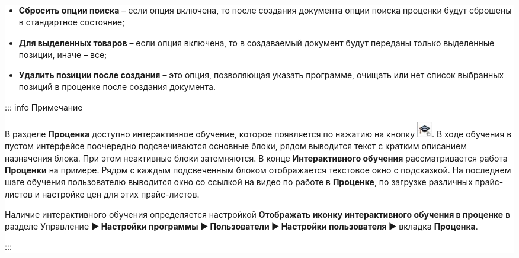 - **Сбросить опции поиска** – если опция включена, то после создания документа опции поиска проценки будут сброшены в стандартное состояние;

- **Для выделенных товаров** – если опция включена, то в создаваемый документ будут переданы только выделенные позиции, иначе – все;

- **Удалить позиции после создания** – это опция, позволяющая указать программе, очищать или нет список выбранных позиций в проценке после создания документа.

::: info Примечание

В разделе **Проценка** доступно интерактивное обучение, которое появляется по нажатию на кнопку ![](../../assets/work/two/215.png). В ходе обучения в пустом интерфейсе поочередно подсвечиваются основные блоки, рядом выводится текст с кратким описанием назначения блока. При этом неактивные блоки затемняются. В конце **Интерактивного обучения** рассматривается работа **Проценки** на примере. Рядом с каждым подсвеченным блоком отображается текстовое окно с подсказкой. На последнем шаге обучения пользователю выводится окно со ссылкой на видео по работе в **Проценке**, по загрузке различных прайс-листов и настройке цен для этих прайс-листов.

Наличие интерактивного обучения определяется настройкой **Отображать иконку интерактивного обучения в проценке** в разделе Управление **► Настройки программы ► Пользователи ► Настройки пользователя ►** вкладка **Проценка**.

:::




